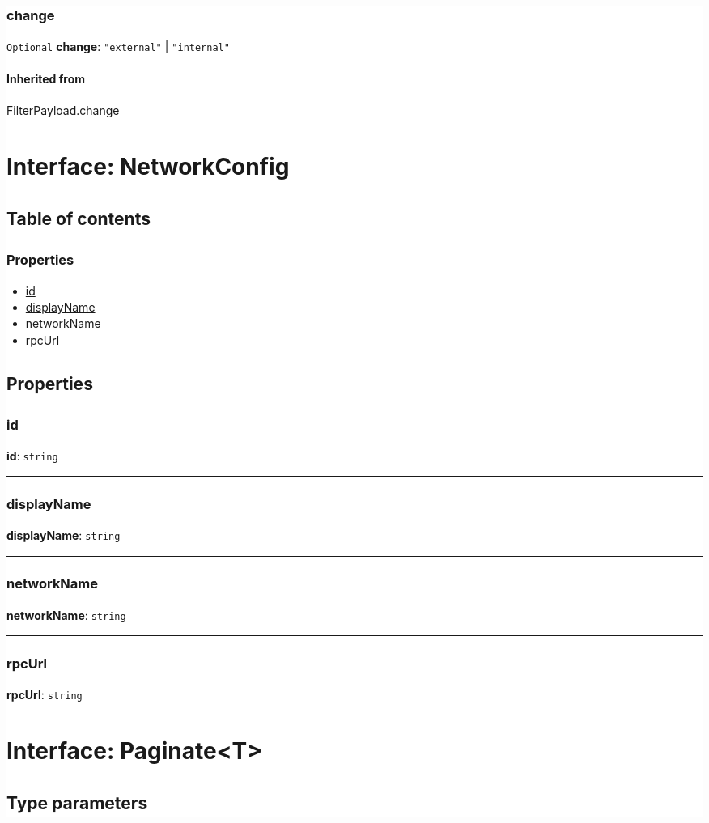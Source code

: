 ### change

 `Optional` **change**: ``"external"`` \| ``"internal"``

#### Inherited from

FilterPayload.change


<a name="networkconfigmd"></a>

# Interface: NetworkConfig

## Table of contents

### Properties

- [id](#id)
- [displayName](#displayname)
- [networkName](#networkname)
- [rpcUrl](#rpcurl)

## Properties

### id

 **id**: `string`

___

### displayName

 **displayName**: `string`

___

### networkName

 **networkName**: `string`

___

### rpcUrl

 **rpcUrl**: `string`


<a name="paginatemd"></a>

# Interface: Paginate<T\>

## Type parameters
